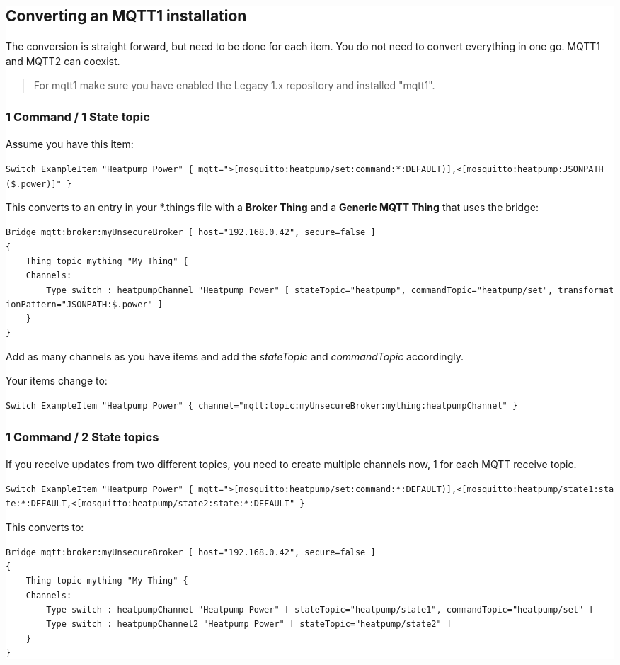 ## Converting an MQTT1 installation

The conversion is straight forward, but need to be done for each item.
You do not need to convert everything in one go. MQTT1 and MQTT2 can coexist.

> For mqtt1 make sure you have enabled the Legacy 1.x repository and installed "mqtt1".

### 1 Command / 1 State topic 

Assume you have this item:

```xtend
Switch ExampleItem "Heatpump Power" { mqtt=">[mosquitto:heatpump/set:command:*:DEFAULT)],<[mosquitto:heatpump:JSONPATH($.power)]" }
```

This converts to an entry in your *.things file with a **Broker Thing** and a **Generic MQTT Thing** that uses the bridge:

```xtend
Bridge mqtt:broker:myUnsecureBroker [ host="192.168.0.42", secure=false ]
{
    Thing topic mything "My Thing" {
    Channels:
        Type switch : heatpumpChannel "Heatpump Power" [ stateTopic="heatpump", commandTopic="heatpump/set", transformationPattern="JSONPATH:$.power" ]
    }
}
```

Add as many channels as you have items and add the *stateTopic* and *commandTopic* accordingly. 

Your items change to:

```xtend
Switch ExampleItem "Heatpump Power" { channel="mqtt:topic:myUnsecureBroker:mything:heatpumpChannel" }
```


### 1 Command / 2 State topics 

If you receive updates from two different topics, you need to create multiple channels now, 1 for each MQTT receive topic.

```xtend
Switch ExampleItem "Heatpump Power" { mqtt=">[mosquitto:heatpump/set:command:*:DEFAULT)],<[mosquitto:heatpump/state1:state:*:DEFAULT,<[mosquitto:heatpump/state2:state:*:DEFAULT" }
```

This converts to:

```xtend
Bridge mqtt:broker:myUnsecureBroker [ host="192.168.0.42", secure=false ]
{
    Thing topic mything "My Thing" {
    Channels:
        Type switch : heatpumpChannel "Heatpump Power" [ stateTopic="heatpump/state1", commandTopic="heatpump/set" ]
        Type switch : heatpumpChannel2 "Heatpump Power" [ stateTopic="heatpump/state2" ]
    }
}
```
